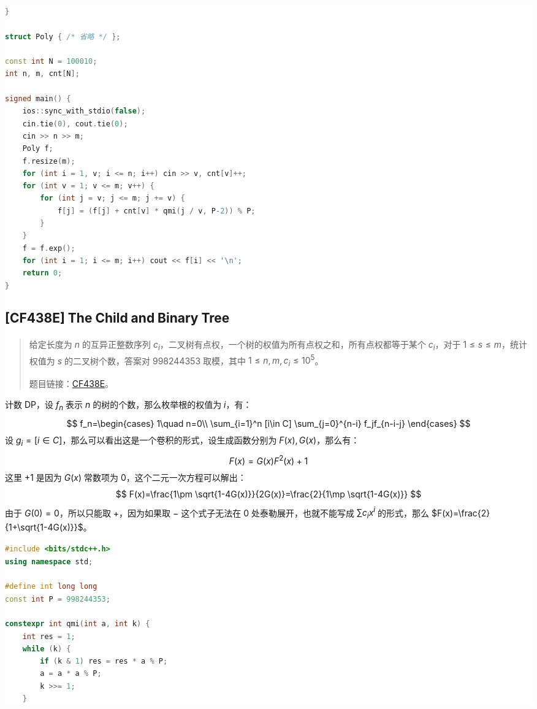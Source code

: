 ```cpp
}

struct Poly { /* 省略 */ };

const int N = 100010;
int n, m, cnt[N];

signed main() {
    ios::sync_with_stdio(false);
    cin.tie(0), cout.tie(0);
    cin >> n >> m;
    Poly f;
    f.resize(m);
    for (int i = 1, v; i <= n; i++) cin >> v, cnt[v]++;
    for (int v = 1; v <= m; v++) {
        for (int j = v; j <= m; j += v) {
            f[j] = (f[j] + cnt[v] * qmi(j / v, P-2)) % P;
        }
    }
    f = f.exp();
    for (int i = 1; i <= m; i++) cout << f[i] << '\n';
    return 0;
}
```

## [CF438E] The Child and Binary Tree

> 给定长度为 $n$ 的互异正整数序列 $c_i$，二叉树有点权，一个树的权值为所有点权之和，所有点权都等于某个 $c_i$，对于 $1\le s\le m$，统计权值为 $s$ 的二叉树个数，答案对 $998244353$ 取模，其中 $1\le n,m,c_i\le 10^5$​。
>
> 题目链接：[CF438E](https://codeforces.com/problemset/problem/438/E)。

计数 DP，设 $f_n$ 表示 $n$ 的树的个数，那么枚举根的权值为 $i$，有：
$$
f_n=\begin{cases}
1\quad n=0\\
\sum_{i=1}^n [i\in C] \sum_{j=0}^{n-i} f_jf_{n-i-j}
\end{cases}
$$
设 $g_i=[i\in C]$，那么可以看出这是一个卷积的形式，设生成函数分别为 $F(x),G(x)$，那么有：
$$
F(x)=G(x)F^2(x)+1
$$
这里 $+1$ 是因为 $G(x)$ 常数项为 $0$，这个二元一次方程可以解出：
$$
F(x)=\frac{1\pm \sqrt{1-4G(x)}}{2G(x)}=\frac{2}{1\mp \sqrt{1-4G(x)}}
$$
由于 $G(0)=0$，所以只能取 $+$，因为如果取 $-$ 这个式子无法在 $0$ 处泰勒展开，也就不能写成 $\sum c_ix^i$ 的形式，那么 $F(x)=\frac{2}{1+\sqrt{1-4G(x)}}$。

```cpp
#include <bits/stdc++.h>
using namespace std;

#define int long long
const int P = 998244353;

constexpr int qmi(int a, int k) {
    int res = 1;
    while (k) {
        if (k & 1) res = res * a % P;
        a = a * a % P;
        k >>= 1;
    }
```